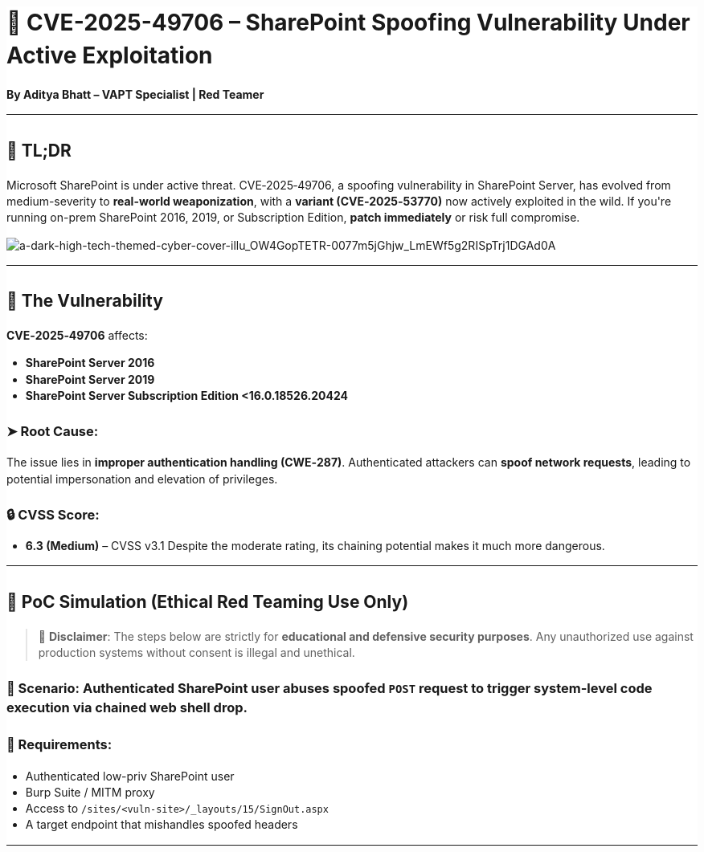 # 🚨 CVE-2025-49706 – SharePoint Spoofing Vulnerability Under Active Exploitation

**By Aditya Bhatt – VAPT Specialist | Red Teamer**

---

## 📌 TL;DR

Microsoft SharePoint is under active threat. CVE‑2025‑49706, a spoofing vulnerability in SharePoint Server, has evolved from medium-severity to **real-world weaponization**, with a **variant (CVE‑2025‑53770)** now actively exploited in the wild. If you're running on-prem SharePoint 2016, 2019, or Subscription Edition, **patch immediately** or risk full compromise.

![a-dark-high-tech-themed-cyber-cover-illu_OW4GopTETR-0077m5jGhjw_LmEWf5g2RISpTrj1DGAd0A](https://github.com/user-attachments/assets/92e0aec3-9c8e-43d4-8897-4ae632704f76) <br/>

---

## 🧠 The Vulnerability

**CVE‑2025‑49706** affects:

* **SharePoint Server 2016**
* **SharePoint Server 2019**
* **SharePoint Server Subscription Edition <16.0.18526.20424**

### ➤ Root Cause:

The issue lies in **improper authentication handling (CWE‑287)**. Authenticated attackers can **spoof network requests**, leading to potential impersonation and elevation of privileges.

### 🔒 CVSS Score:

* **6.3 (Medium)** – CVSS v3.1
  Despite the moderate rating, its chaining potential makes it much more dangerous.

---

## 🧪 PoC Simulation (Ethical Red Teaming Use Only)

> 🚫 **Disclaimer**: The steps below are strictly for **educational and defensive security purposes**. Any unauthorized use against production systems without consent is illegal and unethical.

### 🔧 Scenario: Authenticated SharePoint user abuses spoofed `POST` request to trigger system-level code execution via chained web shell drop.

### 🧾 Requirements:

* Authenticated low-priv SharePoint user
* Burp Suite / MITM proxy
* Access to `/sites/<vuln-site>/_layouts/15/SignOut.aspx`
* A target endpoint that mishandles spoofed headers

---